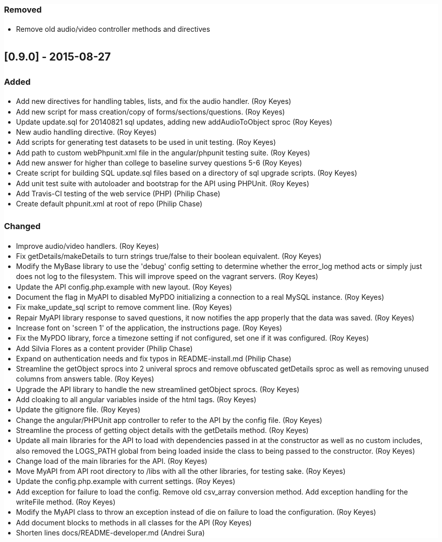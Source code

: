 ### Removed
- Remove old audio/video controller methods and directives


## [0.9.0] - 2015-08-27
### Added
- Add new directives for handling tables, lists, and fix the audio handler. (Roy Keyes)
- Add new script for mass creation/copy of forms/sections/questions. (Roy Keyes)
- Update update.sql for 20140821 sql updates, adding new addAudioToObject sproc (Roy Keyes)
- New audio handling directive. (Roy Keyes)
- Add scripts for generating test datasets to be used in unit testing. (Roy Keyes)
- Add path to custom webPhpunit.xml file in the angular/phpunit testing suite. (Roy Keyes)
- Add new answer for higher than college to baseline survey questions 5-6 (Roy Keyes)
- Create script for building SQL update.sql files based on a directory of sql upgrade scripts. (Roy Keyes)
- Add unit test suite with autoloader and bootstrap for the API using PHPUnit. (Roy Keyes)
- Add Travis-CI testing of the web service (PHP) (Philip Chase)
- Create default phpunit.xml at root of repo (Philip Chase)

### Changed
- Improve audio/video handlers. (Roy Keyes)
- Fix getDetails/makeDetails to turn strings true/false to their boolean equivalent. (Roy Keyes)
- Modify the MyBase library to use the 'debug' config setting to determine whether the error_log method acts or simply just does not log to the filesystem. This will improve speed on the vagrant servers. (Roy Keyes)
- Update the API config.php.example with new layout. (Roy Keyes)
- Document the flag in MyAPI to disabled MyPDO initializing a connection to a real MySQL instance. (Roy Keyes)
- Fix make_update_sql script to remove comment line. (Roy Keyes)
- Repair MyAPI library response to saved questions, it now notifies the app properly that the data was saved. (Roy Keyes)
- Increase font on 'screen 1' of the application, the instructions page. (Roy Keyes)
- Fix the MyPDO library, force a timezone setting if not configured, set one if it was configured. (Roy Keyes)
- Add Silvia Flores as a content provider (Philip Chase)
- Expand on authentication needs and fix typos in README-install.md (Philip Chase)
- Streamline the getObject sprocs into 2 univeral sprocs and remove obfuscated getDetails sproc as well as removing unused columns from answers table. (Roy Keyes)
- Upgrade the API library to handle the new streamlined getObject sprocs. (Roy Keyes)
- Add cloaking to all angular variables inside of the html tags. (Roy Keyes)
- Update the gitignore file. (Roy Keyes)
- Change the angular/PHPUnit app controller to refer to the API by the config file. (Roy Keyes)
- Streamline the process of getting object details with the getDetails method. (Roy Keyes)
- Update all main libraries for the API to load with dependencies passed in at the constructor as well as no custom includes, also removed the LOGS_PATH global from being loaded inside the class to being passed to the constructor. (Roy Keyes)
- Change load of the main libraries for the API. (Roy Keyes)
- Move MyAPI from API root directory to /libs with all the other libraries, for testing sake. (Roy Keyes)
- Update the config.php.example with current settings. (Roy Keyes)
- Add exception for failure to load the config. Remove old csv_array conversion method. Add exception handling for the writeFile method. (Roy Keyes)
- Modify the MyAPI class to throw an exception instead of die on failure to load the configuration. (Roy Keyes)
- Add document blocks to methods in all classes for the API (Roy Keyes)
- Shorten lines docs/README-developer.md (Andrei Sura)
